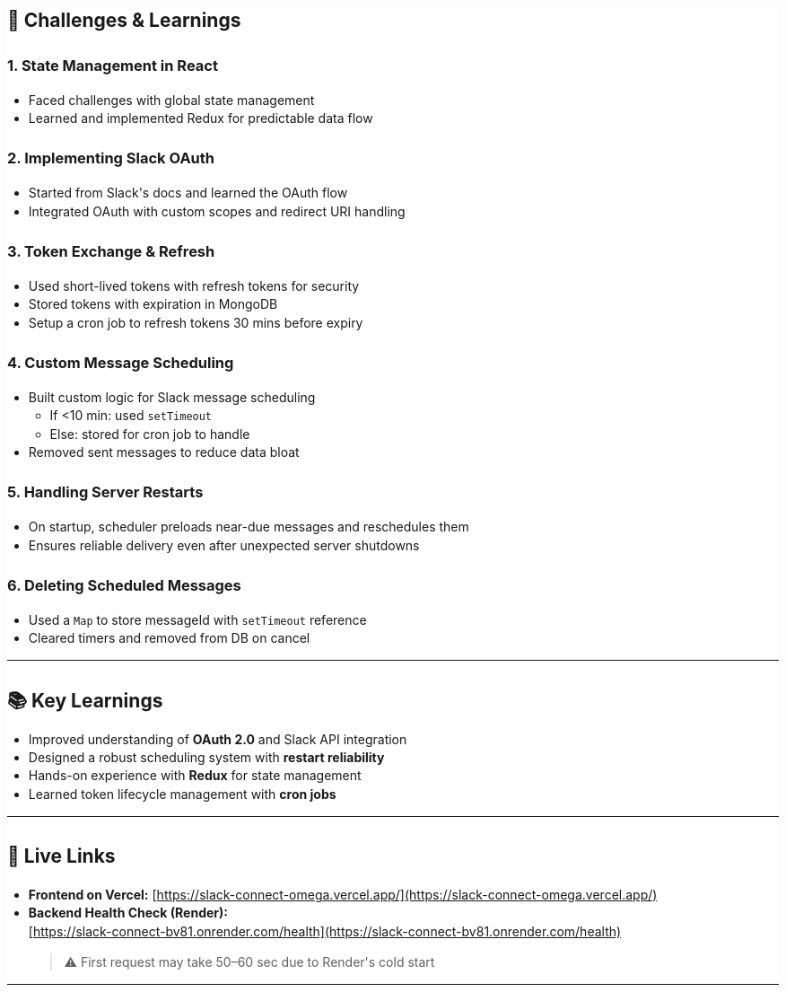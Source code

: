 
## 🤯 Challenges & Learnings

### 1. State Management in React

- Faced challenges with global state management
- Learned and implemented Redux for predictable data flow

### 2. Implementing Slack OAuth

- Started from Slack's docs and learned the OAuth flow
- Integrated OAuth with custom scopes and redirect URI handling

### 3. Token Exchange & Refresh

- Used short-lived tokens with refresh tokens for security
- Stored tokens with expiration in MongoDB
- Setup a cron job to refresh tokens 30 mins before expiry

### 4. Custom Message Scheduling

- Built custom logic for Slack message scheduling
  - If <10 min: used `setTimeout`
  - Else: stored for cron job to handle
- Removed sent messages to reduce data bloat

### 5. Handling Server Restarts

- On startup, scheduler preloads near-due messages and reschedules them
- Ensures reliable delivery even after unexpected server shutdowns

### 6. Deleting Scheduled Messages

- Used a `Map` to store messageId with `setTimeout` reference
- Cleared timers and removed from DB on cancel

---

## 📚 Key Learnings

- Improved understanding of **OAuth 2.0** and Slack API integration
- Designed a robust scheduling system with **restart reliability**
- Hands-on experience with **Redux** for state management
- Learned token lifecycle management with **cron jobs**

---

## 🔗 Live Links

- **Frontend on Vercel:** [https://slack-connect-omega.vercel.app/](https://slack-connect-omega.vercel.app/)
- **Backend Health Check (Render):**  
  [https://slack-connect-bv81.onrender.com/health](https://slack-connect-bv81.onrender.com/health)
  > ⚠️ First request may take 50–60 sec due to Render's cold start

---